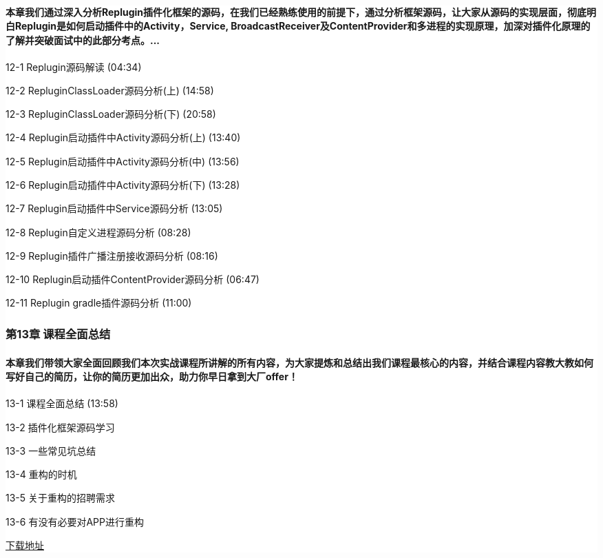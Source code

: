 #### 本章我们通过深入分析Replugin插件化框架的源码，在我们已经熟练使用的前提下，通过分析框架源码，让大家从源码的实现层面，彻底明白Replugin是如何启动插件中的Activity，Service, BroadcastReceiver及ContentProvider和多进程的实现原理，加深对插件化原理的了解并突破面试中的此部分考点。...
12-1 Replugin源码解读 (04:34)

12-2 RepluginClassLoader源码分析(上) (14:58)

12-3 RepluginClassLoader源码分析(下) (20:58)

12-4 Replugin启动插件中Activity源码分析(上) (13:40)

12-5 Replugin启动插件中Activity源码分析(中) (13:56)

12-6 Replugin启动插件中Activity源码分析(下) (13:28)

12-7 Replugin启动插件中Service源码分析 (13:05)

12-8 Replugin自定义进程源码分析 (08:28)

12-9 Replugin插件广播注册接收源码分析 (08:16)

12-10 Replugin启动插件ContentProvider源码分析 (06:47)

12-11 Replugin gradle插件源码分析 (11:00)


### 第13章 课程全面总结

#### 本章我们带领大家全面回顾我们本次实战课程所讲解的所有内容，为大家提炼和总结出我们课程最核心的内容，并结合课程内容教大教如何写好自己的简历，让你的简历更加出众，助力你早日拿到大厂offer！
13-1 课程全面总结 (13:58)

13-2 插件化框架源码学习

13-3 一些常见坑总结

13-4 重构的时机

13-5 关于重构的招聘需求

13-6 有没有必要对APP进行重构


[下载地址](https://51xueit.vip "下载地址")
